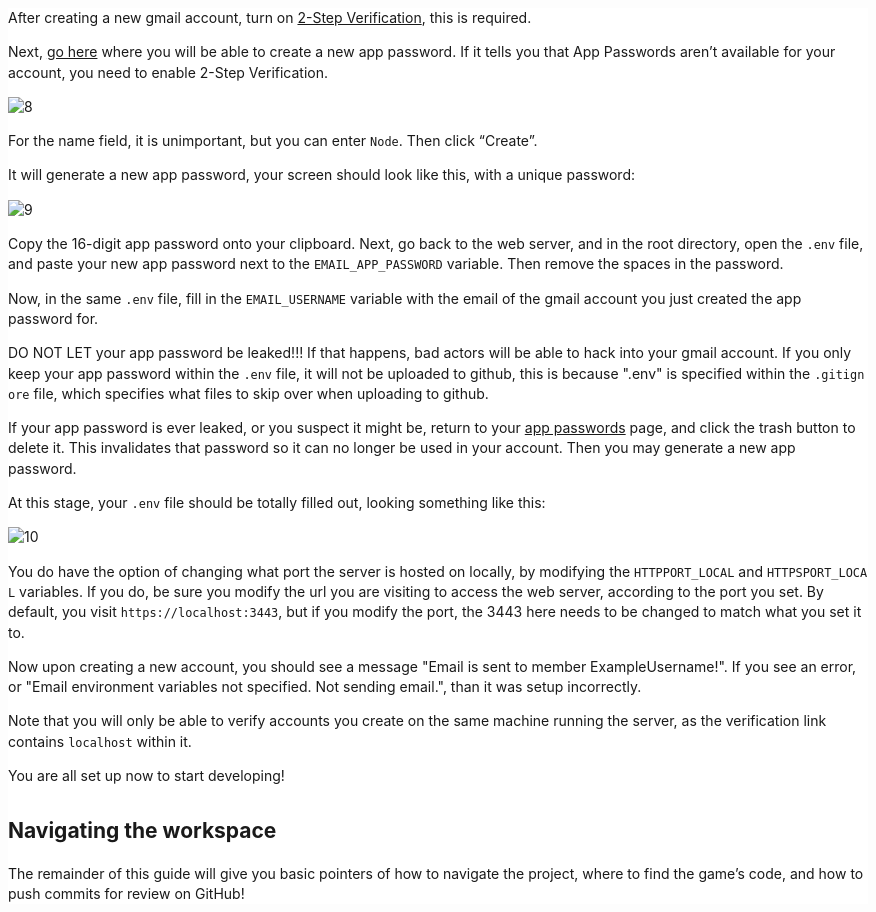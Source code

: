 After creating a new gmail account, turn on [2-Step Verification](https://support.google.com/accounts/answer/185839?sjid=17083970032576237275-NC), this is required.

Next, [go here](https://myaccount.google.com/apppasswords) where you will be able to create a new app password. If it tells you that App Passwords aren’t available for your account, you need to enable 2-Step Verification.

<img width="713" alt="8" src="https://github.com/Infinite-Chess/infinitechess.org/assets/163621561/3a6b1c9c-9450-4fb4-8954-369fd3d7d201">

For the name field, it is unimportant, but you can enter `Node`. Then click “Create”.

It will generate a new app password, your screen should look like this, with a unique password:

<img width="601" alt="9" src="https://github.com/Infinite-Chess/infinitechess.org/assets/163621561/8a0d7c78-235e-4a60-92a1-0c9026d711bf">

Copy the 16-digit app password onto your clipboard. Next, go back to the web server, and in the root directory, open the `.env` file, and paste your new app password next to the `EMAIL_APP_PASSWORD` variable. Then remove the spaces in the password.

Now, in the same `.env` file, fill in the `EMAIL_USERNAME` variable with the email of the gmail account you just created the app password for.

DO NOT LET your app password be leaked!!! If that happens, bad actors will be able to hack into your gmail account. If you only keep your app password within the `.env` file, it will not be uploaded to github, this is because ".env" is specified within the `.gitignore` file, which specifies what files to skip over when uploading to github.

If your app password is ever leaked, or you suspect it might be, return to your [app passwords](https://myaccount.google.com/apppasswords) page, and click the trash button to delete it. This invalidates that password so it can no longer be used in your account. Then you may generate a new app password.

At this stage, your `.env` file should be totally filled out, looking something like this:

<img width="716" alt="10" src="https://github.com/Infinite-Chess/infinitechess.org/assets/163621561/6dc717f1-b463-4cef-bbfe-9f2a07acba5c">


You do have the option of changing what port the server is hosted on locally, by modifying the `HTTPPORT_LOCAL` and `HTTPSPORT_LOCAL` variables. If you do, be sure you modify the url you are visiting to access the web server, according to the port you set. By default, you visit `https://localhost:3443`, but if you modify the port, the 3443 here needs to be changed to match what you set it to.

Now upon creating a new account, you should see a message "Email is sent to member ExampleUsername!". If you see an error, or "Email environment variables not specified. Not sending email.", than it was setup incorrectly.

Note that you will only be able to verify accounts you create on the same machine running the server, as the verification link contains `localhost` within it.


You are all set up now to start developing! 


## Navigating the workspace ##

The remainder of this guide will give you basic pointers of how to navigate the project, where to find the game’s code, and how to push commits for review on GitHub!
